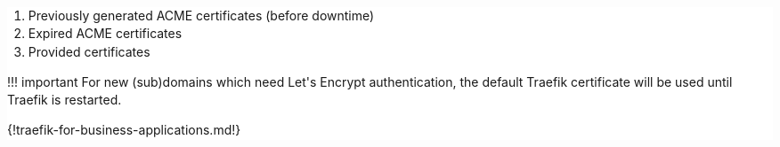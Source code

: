   1. Previously generated ACME certificates (before downtime)
  2. Expired ACME certificates
  3. Provided certificates

!!! important
    For new (sub)domains which need Let's Encrypt authentication, the default Traefik certificate will be used until Traefik is restarted.

{!traefik-for-business-applications.md!}
